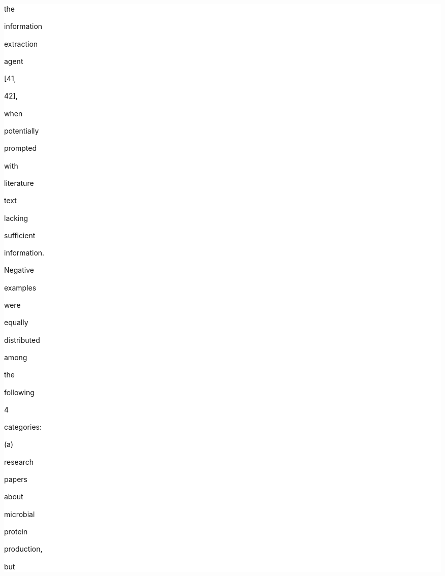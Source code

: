 the
 
information
 
extraction
 
agent
 
[41,
 
42],
 
when
 
potentially
 
prompted
 
with
 
literature
 
text
 
lacking
 
sufficient
 
information.
 
Negative
 
examples
 
were
 
equally
 
distributed
 
among
 
the
 
following
 
4
 
categories:
 
(a)
 
research
 
papers
 
about
 
microbial
 
protein
 
production,
 
but
 